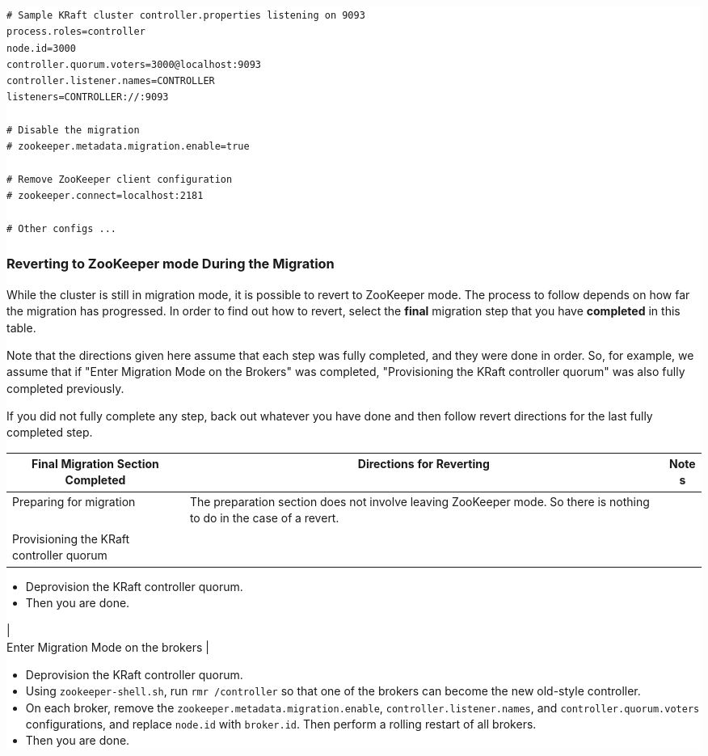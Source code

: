     
    # Sample KRaft cluster controller.properties listening on 9093
    process.roles=controller
    node.id=3000
    controller.quorum.voters=3000@localhost:9093
    controller.listener.names=CONTROLLER
    listeners=CONTROLLER://:9093
    
    # Disable the migration
    # zookeeper.metadata.migration.enable=true
    
    # Remove ZooKeeper client configuration
    # zookeeper.connect=localhost:2181
    
    # Other configs ...

### Reverting to ZooKeeper mode During the Migration

While the cluster is still in migration mode, it is possible to revert to ZooKeeper mode. The process to follow depends on how far the migration has progressed. In order to find out how to revert, select the **final** migration step that you have **completed** in this table. 

Note that the directions given here assume that each step was fully completed, and they were done in order. So, for example, we assume that if "Enter Migration Mode on the Brokers" was completed, "Provisioning the KRaft controller quorum" was also fully completed previously. 

If you did not fully complete any step, back out whatever you have done and then follow revert directions for the last fully completed step. 

Final Migration Section Completed | Directions for Reverting | Notes  
---|---|---  
Preparing for migration |  The preparation section does not involve leaving ZooKeeper mode. So there is nothing to do in the case of a revert.  |   
Provisioning the KRaft controller quorum | 

  * Deprovision the KRaft controller quorum. 
  * Then you are done. 

|   
Enter Migration Mode on the brokers | 

  * Deprovision the KRaft controller quorum. 
  * Using `zookeeper-shell.sh`, run `rmr /controller` so that one of the brokers can become the new old-style controller. 
  * On each broker, remove the `zookeeper.metadata.migration.enable`, `controller.listener.names`, and `controller.quorum.voters` configurations, and replace `node.id` with `broker.id`. Then perform a rolling restart of all brokers. 
  * Then you are done. 
